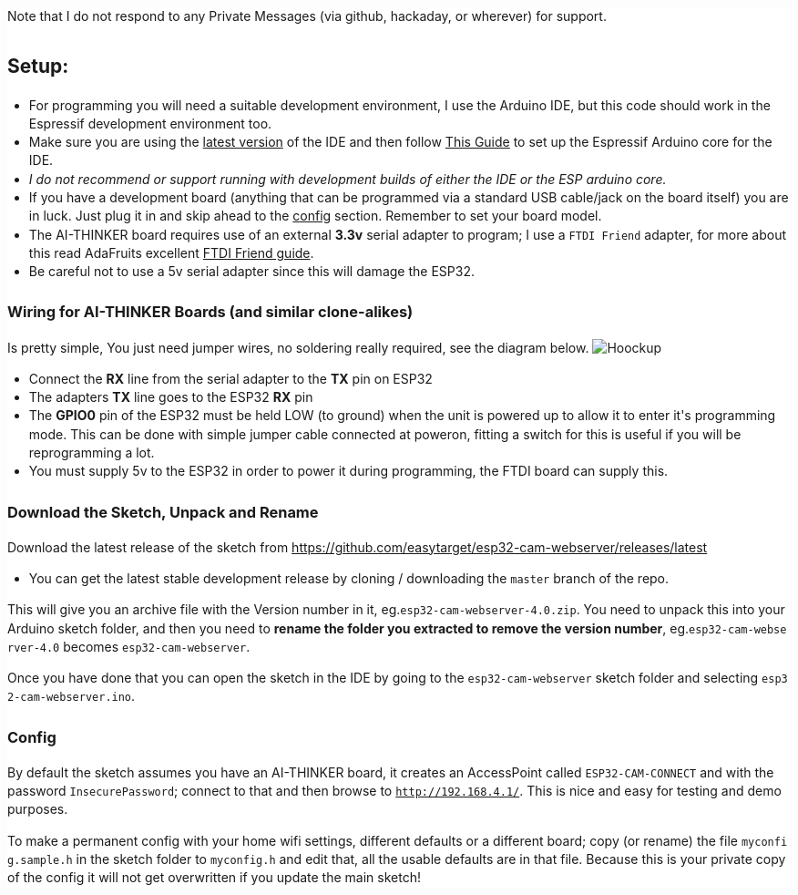 Note that I do not respond to any Private Messages (via github, hackaday, or wherever) for support.

## Setup:

* For programming you will need a suitable development environment, I use the Arduino IDE, but this code should work in the Espressif development environment too.
* Make sure you are using the [latest version](https://www.arduino.cc/en/main/software#download) of the IDE and then follow [This Guide](https://docs.espressif.com/projects/arduino-esp32/en/latest/installing.html) to set up the Espressif Arduino core for the IDE.
* _I do not recommend or support running with development builds of either the IDE or the ESP arduino core._
* If you have a development board (anything that can be programmed via a standard USB cable/jack on the board itself) you are in luck. Just plug it in and skip ahead to the [config](#config) section. Remember to set your board model.
* The AI-THINKER board requires use of an external **3.3v** serial adapter to program; I use a `FTDI Friend` adapter, for more about this read AdaFruits excellent [FTDI Friend guide](https://learn.adafruit.com/ftdi-friend).
* Be careful not to use a 5v serial adapter since this will damage the ESP32.

### Wiring for AI-THINKER Boards (and similar clone-alikes)

Is pretty simple, You just need jumper wires, no soldering really required, see the diagram below.
![Hoockup](Docs/hookup.png)
* Connect the **RX** line from the serial adapter to the **TX** pin on ESP32
* The adapters **TX** line goes to the ESP32 **RX** pin
* The **GPIO0** pin of the ESP32 must be held LOW (to ground) when the unit is powered up to allow it to enter it's programming mode. This can be done with simple jumper cable connected at poweron, fitting a switch for this is useful if you will be reprogramming a lot.
* You must supply 5v to the ESP32 in order to power it during programming, the FTDI board can supply this.

### Download the Sketch, Unpack and Rename
Download the latest release of the sketch from https://github.com/easytarget/esp32-cam-webserver/releases/latest
- You can get the latest stable development release by cloning / downloading the `master` branch of the repo.

This will give you an archive file with the Version number in it, eg.`esp32-cam-webserver-4.0.zip`. You need to unpack this into your Arduino sketch folder, and then you need to **rename the folder you extracted to remove the version number**, eg.`esp32-cam-webserver-4.0` becomes `esp32-cam-webserver`.

Once you have done that you can open the sketch in the IDE by going to the `esp32-cam-webserver` sketch folder and selecting `esp32-cam-webserver.ino`.

### Config

By default the sketch assumes you have an AI-THINKER board, it creates an AccessPoint called `ESP32-CAM-CONNECT` and with the password `InsecurePassword`; connect to that and then browse to [`http://192.168.4.1/`](http://192.168.4.1/). This is nice and easy for testing and demo purposes.

To make a permanent config with your home wifi settings, different defaults or a different board; copy (or rename) the file `myconfig.sample.h` in the sketch folder to `myconfig.h` and edit that, all the usable defaults are in that file. Because this is your private copy of the config it will not get overwritten if you update the main sketch!
